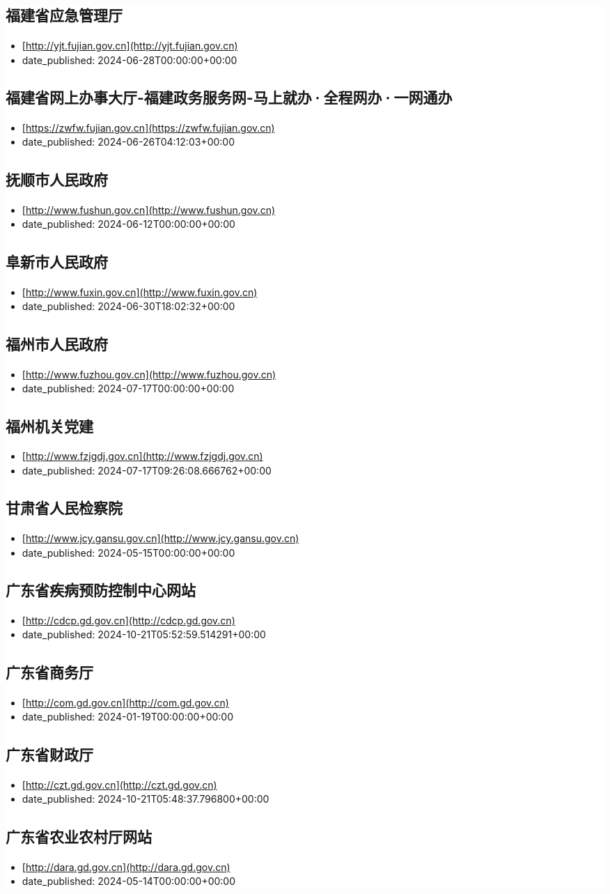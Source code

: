  ## 福建省应急管理厅
 - [http://yjt.fujian.gov.cn](http://yjt.fujian.gov.cn)
 - date_published: 2024-06-28T00:00:00+00:00

 ## 福建省网上办事大厅-福建政务服务网-马上就办 · 全程网办 · 一网通办
 - [https://zwfw.fujian.gov.cn](https://zwfw.fujian.gov.cn)
 - date_published: 2024-06-26T04:12:03+00:00

 ## 抚顺市人民政府
 - [http://www.fushun.gov.cn](http://www.fushun.gov.cn)
 - date_published: 2024-06-12T00:00:00+00:00

 ## 阜新市人民政府
 - [http://www.fuxin.gov.cn](http://www.fuxin.gov.cn)
 - date_published: 2024-06-30T18:02:32+00:00

 ## 福州市人民政府
 - [http://www.fuzhou.gov.cn](http://www.fuzhou.gov.cn)
 - date_published: 2024-07-17T00:00:00+00:00

 ## 福州机关党建
 - [http://www.fzjgdj.gov.cn](http://www.fzjgdj.gov.cn)
 - date_published: 2024-07-17T09:26:08.666762+00:00

 ## 甘肃省人民检察院
 - [http://www.jcy.gansu.gov.cn](http://www.jcy.gansu.gov.cn)
 - date_published: 2024-05-15T00:00:00+00:00

 ## 广东省疾病预防控制中心网站
 - [http://cdcp.gd.gov.cn](http://cdcp.gd.gov.cn)
 - date_published: 2024-10-21T05:52:59.514291+00:00

 ## 广东省商务厅
 - [http://com.gd.gov.cn](http://com.gd.gov.cn)
 - date_published: 2024-01-19T00:00:00+00:00

 ## 广东省财政厅
 - [http://czt.gd.gov.cn](http://czt.gd.gov.cn)
 - date_published: 2024-10-21T05:48:37.796800+00:00

 ## 广东省农业农村厅网站
 - [http://dara.gd.gov.cn](http://dara.gd.gov.cn)
 - date_published: 2024-05-14T00:00:00+00:00
